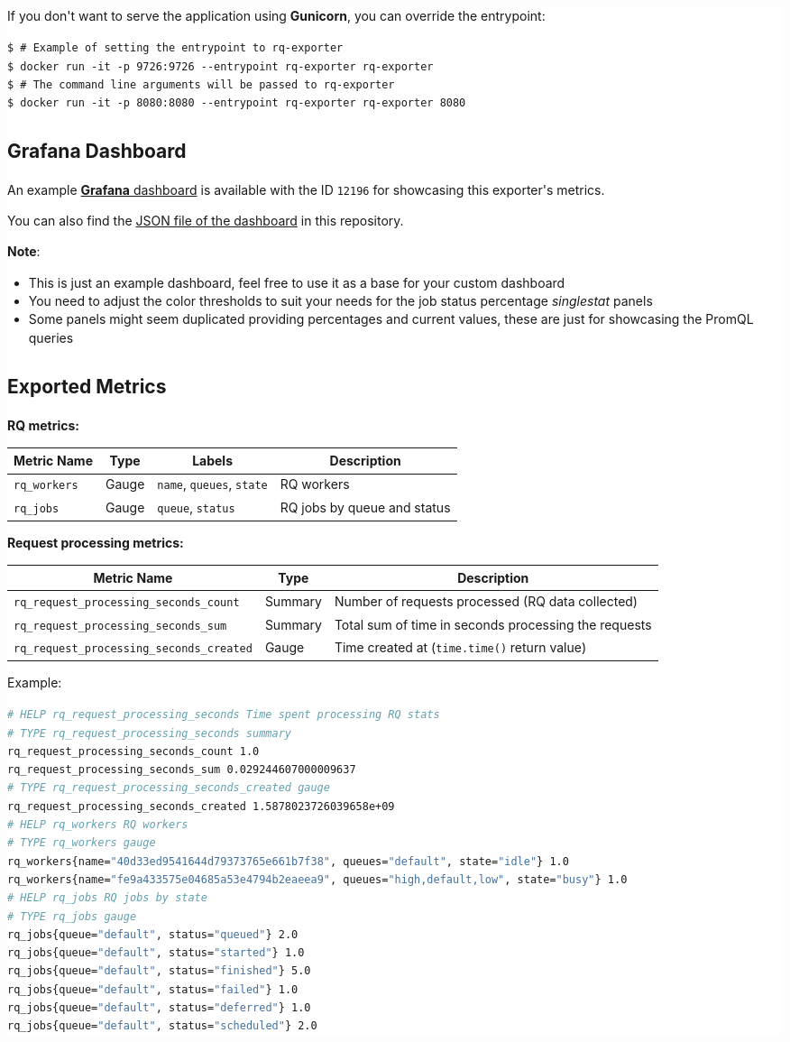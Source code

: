 If you don't want to serve the application using **Gunicorn**, you can override the entrypoint:

```console
$ # Example of setting the entrypoint to rq-exporter
$ docker run -it -p 9726:9726 --entrypoint rq-exporter rq-exporter
$ # The command line arguments will be passed to rq-exporter
$ docker run -it -p 8080:8080 --entrypoint rq-exporter rq-exporter 8080
```

## Grafana Dashboard

An example [**Grafana** dashboard](https://grafana.com/grafana/dashboards/12196) is available with the ID `12196` for showcasing this exporter's metrics.

You can also find the [JSON file of the dashboard](https://github.com/mdawar/rq-exporter/tree/master/grafana/rq-dashboard.json) in this repository.

**Note**:

- This is just an example dashboard, feel free to use it as a base for your custom dashboard
- You need to adjust the color thresholds to suit your needs for the job status percentage *singlestat* panels
- Some panels might seem duplicated providing percentages and current values, these are just for showcasing the PromQL queries

## Exported Metrics

**RQ metrics:**

Metric Name | Type | Labels | Description
----------- | ---- | ------ | -----------
`rq_workers` | Gauge | `name`, `queues`, `state` | RQ workers
`rq_jobs` | Gauge | `queue`, `status` | RQ jobs by queue and status

**Request processing metrics:**

Metric Name | Type | Description
----------- | ---- | -----------
`rq_request_processing_seconds_count` | Summary | Number of requests processed (RQ data collected)
`rq_request_processing_seconds_sum` | Summary | Total sum of time in seconds processing the requests
`rq_request_processing_seconds_created` | Gauge | Time created at (`time.time()` return value)

Example:

```bash
# HELP rq_request_processing_seconds Time spent processing RQ stats
# TYPE rq_request_processing_seconds summary
rq_request_processing_seconds_count 1.0
rq_request_processing_seconds_sum 0.029244607000009637
# TYPE rq_request_processing_seconds_created gauge
rq_request_processing_seconds_created 1.5878023726039658e+09
# HELP rq_workers RQ workers
# TYPE rq_workers gauge
rq_workers{name="40d33ed9541644d79373765e661b7f38", queues="default", state="idle"} 1.0
rq_workers{name="fe9a433575e04685a53e4794b2eaeea9", queues="high,default,low", state="busy"} 1.0
# HELP rq_jobs RQ jobs by state
# TYPE rq_jobs gauge
rq_jobs{queue="default", status="queued"} 2.0
rq_jobs{queue="default", status="started"} 1.0
rq_jobs{queue="default", status="finished"} 5.0
rq_jobs{queue="default", status="failed"} 1.0
rq_jobs{queue="default", status="deferred"} 1.0
rq_jobs{queue="default", status="scheduled"} 2.0
```
